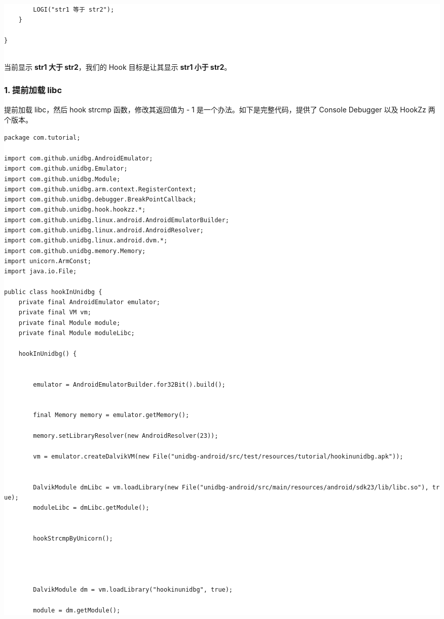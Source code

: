 ```
        LOGI("str1 等于 str2");
    }

}


```

当前显示 **str1 大于 str2**，我们的 Hook 目标是让其显示 **str1 小于 str2**。

### 1. 提前加载 libc

提前加载 libc，然后 hook strcmp 函数，修改其返回值为 - 1 是一个办法。如下是完整代码，提供了 Console Debugger 以及 HookZz 两个版本。

```
package com.tutorial;

import com.github.unidbg.AndroidEmulator;
import com.github.unidbg.Emulator;
import com.github.unidbg.Module;
import com.github.unidbg.arm.context.RegisterContext;
import com.github.unidbg.debugger.BreakPointCallback;
import com.github.unidbg.hook.hookzz.*;
import com.github.unidbg.linux.android.AndroidEmulatorBuilder;
import com.github.unidbg.linux.android.AndroidResolver;
import com.github.unidbg.linux.android.dvm.*;
import com.github.unidbg.memory.Memory;
import unicorn.ArmConst;
import java.io.File;

public class hookInUnidbg {
    private final AndroidEmulator emulator;
    private final VM vm;
    private final Module module;
    private final Module moduleLibc;

    hookInUnidbg() {

        
        emulator = AndroidEmulatorBuilder.for32Bit().build();

        
        final Memory memory = emulator.getMemory();
        
        memory.setLibraryResolver(new AndroidResolver(23));
        
        vm = emulator.createDalvikVM(new File("unidbg-android/src/test/resources/tutorial/hookinunidbg.apk"));

        
        DalvikModule dmLibc = vm.loadLibrary(new File("unidbg-android/src/main/resources/android/sdk23/lib/libc.so"), true);
        moduleLibc = dmLibc.getModule();

        
        hookStrcmpByUnicorn();
        
        

        
        DalvikModule dm = vm.loadLibrary("hookinunidbg", true);
        
        module = dm.getModule();

```